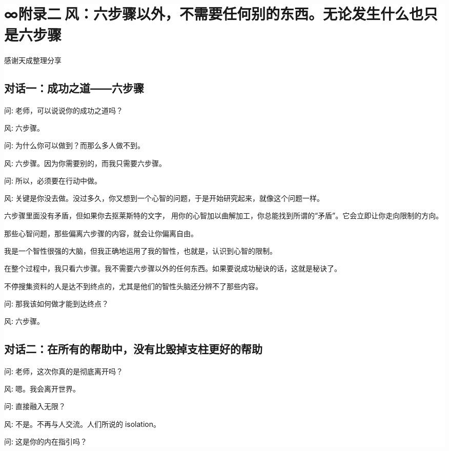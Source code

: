 # ∞附录二 风：六步骤以外，不需要任何别的东西。无论发生什么也只是六步骤

感谢天成整理分享

## 对话一：成功之道——六步骤

问: 
老师，可以说说你的成功之道吗？ 

风: 
六步骤。

问: 
为什么你可以做到？而那么多人做不到。

风: 
六步骤。因为你需要别的，而我只需要六步骤。

问: 
所以，必须要在行动中做。

风: 
关键是你没去做。没过多久，你又想到一个心智的问题，于是开始研究起来，就像这个问题一样。

六步骤里面没有矛盾，但如果你去抠莱斯特的文字， 用你的心智加以曲解加工，你总能找到所谓的“矛盾”。它会立即让你走向限制的方向。
 


那些心智问题，那些偏离六步骤的内容，就会让你偏离自由。

我是一个智性很强的大脑，但我正确地运用了我的智性，也就是，认识到心智的限制。

在整个过程中，我只看六步骤。我不需要六步骤以外的任何东西。如果要说成功秘诀的话，这就是秘诀了。

不停搜集资料的人是达不到终点的，尤其是他们的智性头脑还分辨不了那些内容。

问: 
那我该如何做才能到达终点？ 

风: 
六步骤。
 


## 对话二：在所有的帮助中，没有比毁掉支柱更好的帮助

问: 
老师，这次你真的是彻底离开吗？ 

风: 
嗯。我会离开世界。

问: 
直接融入无限？

风: 
不是。不再与人交流。人们所说的 isolation。

问: 
这是你的内在指引吗？
